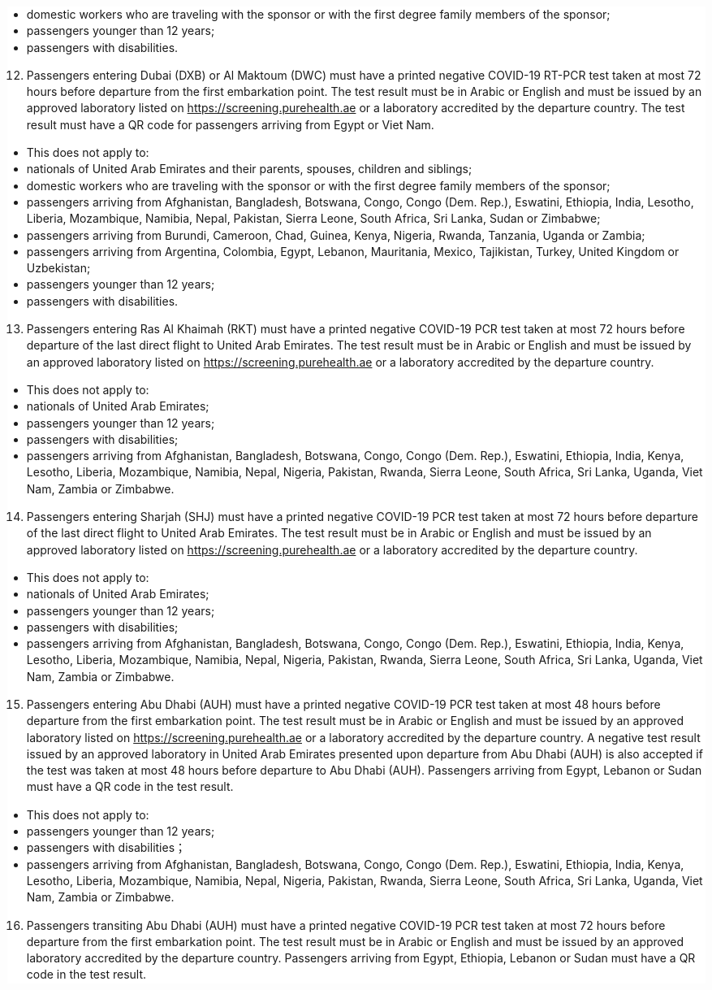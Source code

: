 - domestic workers who are traveling with the sponsor or with the first degree family members of the sponsor;
- passengers younger than 12 years;
- passengers with disabilities.
12. Passengers entering Dubai (DXB) or Al Maktoum (DWC) must have a printed negative COVID-19 RT-PCR test taken at most 72 hours before departure from the first embarkation point. The test result must be in Arabic or English and must be issued by an approved laboratory listed on <a href="https://screening.purehealth.ae/">https://screening.purehealth.ae</a> or a laboratory accredited by the departure country. The test result must have a QR code for passengers arriving from Egypt or Viet Nam.
- This does not apply to:
- nationals of United Arab Emirates and their parents, spouses, children and siblings;
- domestic workers who are traveling with the sponsor or with the first degree family members of the sponsor;
- passengers arriving from Afghanistan, Bangladesh, Botswana, Congo, Congo (Dem. Rep.), Eswatini, Ethiopia, India, Lesotho, Liberia, Mozambique, Namibia, Nepal, Pakistan, Sierra Leone, South Africa, Sri Lanka, Sudan or Zimbabwe;
- passengers arriving from Burundi, Cameroon, Chad, Guinea, Kenya, Nigeria, Rwanda, Tanzania, Uganda or Zambia;
- passengers arriving from Argentina, Colombia, Egypt, Lebanon, Mauritania, Mexico, Tajikistan, Turkey, United Kingdom or Uzbekistan;
- passengers younger than 12 years;
- passengers with disabilities.
13. Passengers entering Ras Al Khaimah (RKT) must have a printed negative COVID-19 PCR test taken at most 72 hours before departure of the last direct flight to United Arab Emirates. The test result must be in Arabic or English and must be issued by an approved laboratory listed on <a href="https://screening.purehealth.ae/">https://screening.purehealth.ae</a> or a laboratory accredited by the departure country.
- This does not apply to:
- nationals of United Arab Emirates;
- passengers younger than 12 years;
- passengers with disabilities;
- passengers arriving from Afghanistan, Bangladesh, Botswana, Congo, Congo (Dem. Rep.), Eswatini, Ethiopia, India, Kenya, Lesotho, Liberia, Mozambique, Namibia, Nepal, Nigeria, Pakistan, Rwanda, Sierra Leone, South Africa, Sri Lanka, Uganda, Viet Nam, Zambia or Zimbabwe.
14. Passengers entering Sharjah (SHJ) must have a printed negative COVID-19 PCR test taken at most 72 hours before departure of the last direct flight to United Arab Emirates. The test result must be in Arabic or English and must be issued by an approved laboratory listed on <a href="https://screening.purehealth.ae/">https://screening.purehealth.ae</a> or a laboratory accredited by the departure country.
- This does not apply to:
- nationals of United Arab Emirates;
- passengers younger than 12 years;
- passengers with disabilities;
- passengers arriving from Afghanistan, Bangladesh, Botswana, Congo, Congo (Dem. Rep.), Eswatini, Ethiopia, India, Kenya, Lesotho, Liberia, Mozambique, Namibia, Nepal, Nigeria, Pakistan, Rwanda, Sierra Leone, South Africa, Sri Lanka, Uganda, Viet Nam, Zambia or Zimbabwe.
15. Passengers entering Abu Dhabi (AUH) must have a printed negative COVID-19 PCR test taken at most 48 hours before departure from the first embarkation point. The test result must be in Arabic or English and must be issued by an approved laboratory listed on <a href="https://screening.purehealth.ae/">https://screening.purehealth.ae</a> or a laboratory accredited by the departure country. A negative test result issued by an approved laboratory in United Arab Emirates presented upon departure from Abu Dhabi (AUH) is also accepted if the test was taken at most 48 hours before departure to Abu Dhabi (AUH). Passengers arriving from Egypt, Lebanon or Sudan must have a QR code in the test result.
- This does not apply to:
- passengers younger than 12 years;
- passengers with disabilities；
- passengers arriving from Afghanistan, Bangladesh, Botswana, Congo, Congo (Dem. Rep.), Eswatini, Ethiopia, India, Kenya, Lesotho, Liberia, Mozambique, Namibia, Nepal, Nigeria, Pakistan, Rwanda, Sierra Leone, South Africa, Sri Lanka, Uganda, Viet Nam, Zambia or Zimbabwe.
16. Passengers transiting Abu Dhabi (AUH) must have a printed negative COVID-19 PCR test taken at most 72 hours before departure from the first embarkation point. The test result must be in Arabic or English and must be issued by an approved laboratory accredited by the departure country. Passengers arriving from Egypt, Ethiopia, Lebanon or Sudan must have a QR code in the test result.
